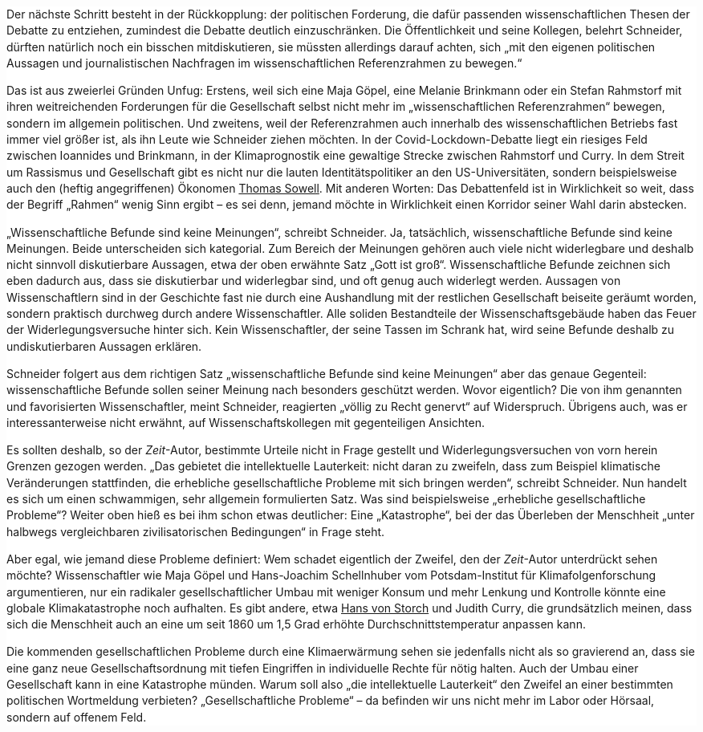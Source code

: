 Der nächste Schritt besteht in der Rückkopplung: der politischen Forderung, die dafür passenden wissenschaftlichen Thesen der Debatte zu entziehen, zumindest die Debatte deutlich einzuschränken. Die Öffentlichkeit und seine Kollegen, belehrt Schneider, dürften natürlich noch ein bisschen mitdiskutieren, sie müssten allerdings darauf achten, sich „mit den eigenen politischen Aussagen und journalistischen Nachfragen im wissenschaftlichen Referenzrahmen zu bewegen.“

Das ist aus zweierlei Gründen Unfug: Erstens, weil sich eine Maja Göpel, eine Melanie Brinkmann oder ein Stefan Rahmstorf mit ihren weitreichenden Forderungen für die Gesellschaft selbst nicht mehr im „wissenschaftlichen Referenzrahmen“ bewegen, sondern im allgemein politischen. Und zweitens, weil der Referenzrahmen auch innerhalb des wissenschaftlichen Betriebs fast immer viel größer ist, als ihn Leute wie Schneider ziehen möchten. In der Covid-Lockdown-Debatte liegt ein riesiges Feld zwischen Ioannides und Brinkmann, in der Klimaprognostik eine gewaltige Strecke zwischen Rahmstorf und Curry. In dem Streit um Rassismus und Gesellschaft gibt es nicht nur die lauten Identitätspolitiker an den US-Universitäten, sondern beispielsweise auch den (heftig angegriffenen) Ökonomen <a href="https://www.youtube.com/watch?v=mS5WYp5xmvI">Thomas Sowell</a>. Mit anderen Worten: Das Debattenfeld ist in Wirklichkeit so weit, dass der Begriff „Rahmen“ wenig Sinn ergibt – es sei denn, jemand möchte in Wirklichkeit einen Korridor seiner Wahl darin abstecken.

„Wissenschaftliche Befunde sind keine Meinungen“, schreibt Schneider. Ja, tatsächlich, wissenschaftliche Befunde sind keine Meinungen. Beide unterscheiden sich kategorial. Zum Bereich der Meinungen gehören auch viele nicht widerlegbare und deshalb nicht sinnvoll diskutierbare Aussagen, etwa der oben erwähnte Satz „Gott ist groß“. Wissenschaftliche Befunde zeichnen sich eben dadurch aus, dass sie diskutierbar und widerlegbar sind, und oft genug auch widerlegt werden. Aussagen von Wissenschaftlern sind in der Geschichte fast nie durch eine Aushandlung mit der restlichen Gesellschaft beiseite geräumt worden, sondern praktisch durchweg durch andere Wissenschaftler. Alle soliden Bestandteile der Wissenschaftsgebäude haben das Feuer der Widerlegungsversuche hinter sich. Kein Wissenschaftler, der seine Tassen im Schrank hat, wird seine Befunde deshalb zu undiskutierbaren Aussagen erklären.

Schneider folgert aus dem richtigen Satz „wissenschaftliche Befunde sind keine Meinungen“ aber das genaue Gegenteil: wissenschaftliche Befunde sollen seiner Meinung nach besonders geschützt werden. Wovor eigentlich? Die von ihm genannten und favorisierten Wissenschaftler, meint Schneider, reagierten „völlig zu Recht genervt“ auf Widerspruch. Übrigens auch, was er interessanterweise nicht erwähnt, auf Wissenschaftskollegen mit gegenteiligen Ansichten.

Es sollten deshalb, so der _Zeit_-Autor, bestimmte Urteile nicht in Frage gestellt und Widerlegungsversuchen von vorn herein Grenzen gezogen werden. „Das gebietet die intellektuelle Lauterkeit: nicht daran zu zweifeln, dass zum Beispiel klimatische Veränderungen stattfinden, die erhebliche gesellschaftliche Probleme mit sich bringen werden“, schreibt Schneider. Nun handelt es sich um einen schwammigen, sehr allgemein formulierten Satz. Was sind beispielsweise „erhebliche gesellschaftliche Probleme“? Weiter oben hieß es bei ihm schon etwas deutlicher: Eine „Katastrophe“, bei der das Überleben der Menschheit „unter halbwegs vergleichbaren zivilisatorischen Bedingungen“ in Frage steht.

Aber egal, wie jemand diese Probleme definiert: Wem schadet eigentlich der Zweifel, den der _Zeit_-Autor unterdrückt sehen möchte? Wissenschaftler wie Maja Göpel und Hans-Joachim Schellnhuber vom Potsdam-Institut für Klimafolgenforschung argumentieren, nur ein radikaler gesellschaftlicher Umbau mit weniger Konsum und mehr Lenkung und Kontrolle könnte eine globale Klimakatastrophe noch aufhalten. Es gibt andere, etwa <a href="https://www.focus.de/wissen/klima/tid-29949/klimaexperte-gegen-panikmache-wir-klimaforscher-haben-ueberverkauft_aid_925950.html">Hans von Storch</a> und Judith Curry, die grundsätzlich meinen, dass sich die Menschheit auch an eine um seit 1860 um 1,5 Grad erhöhte Durchschnittstemperatur anpassen kann.

Die kommenden gesellschaftlichen Probleme durch eine Klimaerwärmung sehen sie jedenfalls nicht als so gravierend an, dass sie eine ganz neue Gesellschaftsordnung mit tiefen Eingriffen in individuelle Rechte für nötig halten. Auch der Umbau einer Gesellschaft kann in eine Katastrophe münden. Warum soll also „die intellektuelle Lauterkeit“ den Zweifel an einer bestimmten politischen Wortmeldung verbieten? „Gesellschaftliche Probleme“ – da befinden wir uns nicht mehr im Labor oder Hörsaal, sondern auf offenem Feld.
